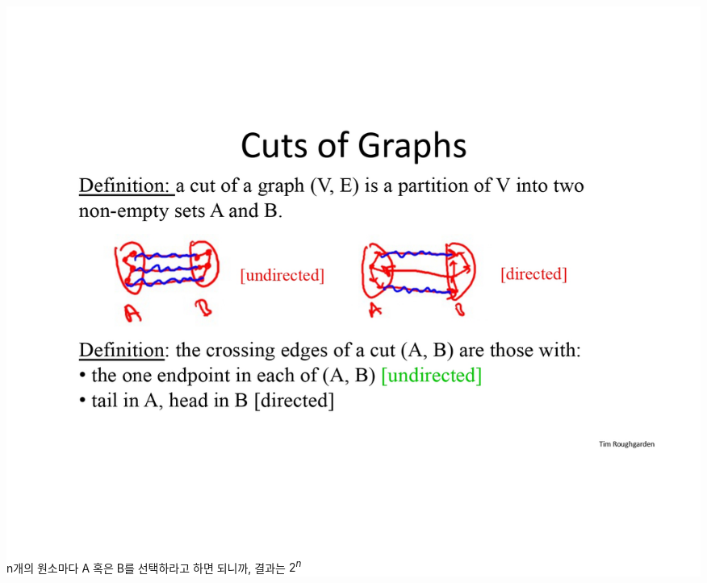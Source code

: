 ![slides_algo-karger-overview_typed_page-0004.jpg](Week%204%2043144c44a80c4549833a3cd62cca6191/slides_algo-karger-overview_typed_page-0004.jpg)

n개의 원소마다 A 혹은 B를 선택하라고 하면 되니까, 결과는 $2^n$
